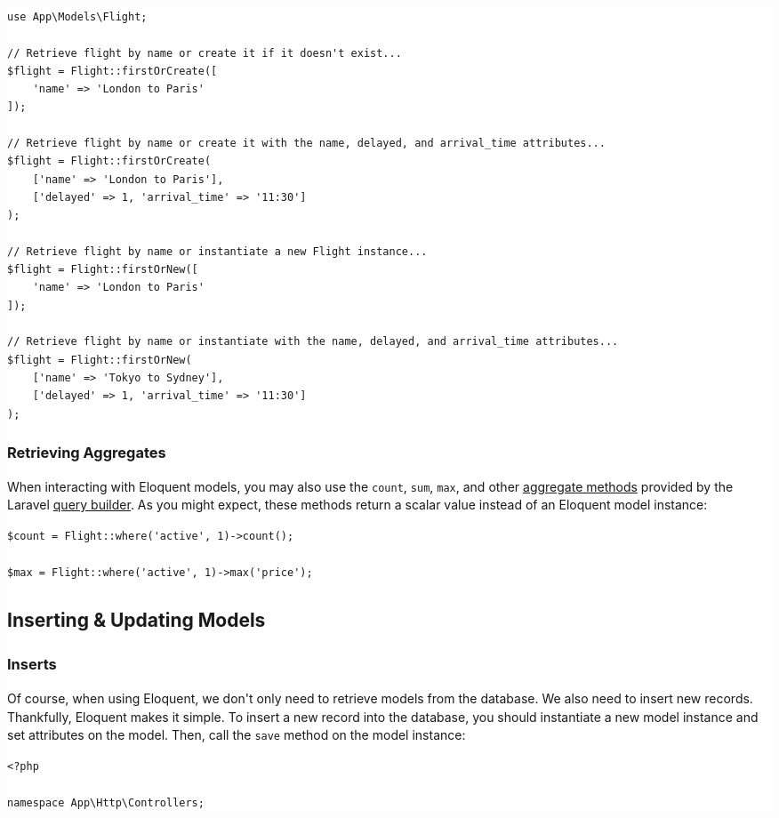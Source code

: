    use App\Models\Flight;

    // Retrieve flight by name or create it if it doesn't exist...
    $flight = Flight::firstOrCreate([
        'name' => 'London to Paris'
    ]);

    // Retrieve flight by name or create it with the name, delayed, and arrival_time attributes...
    $flight = Flight::firstOrCreate(
        ['name' => 'London to Paris'],
        ['delayed' => 1, 'arrival_time' => '11:30']
    );

    // Retrieve flight by name or instantiate a new Flight instance...
    $flight = Flight::firstOrNew([
        'name' => 'London to Paris'
    ]);

    // Retrieve flight by name or instantiate with the name, delayed, and arrival_time attributes...
    $flight = Flight::firstOrNew(
        ['name' => 'Tokyo to Sydney'],
        ['delayed' => 1, 'arrival_time' => '11:30']
    );

<a name="retrieving-aggregates"></a>

### Retrieving Aggregates

When interacting with Eloquent models, you may also use the `count`, `sum`, `max`, and
other [aggregate methods](/docs/{{version}}/queries#aggregates) provided by the
Laravel [query builder](/docs/{{version}}/queries). As you might expect, these methods return a scalar value instead of
an Eloquent model instance:

    $count = Flight::where('active', 1)->count();

    $max = Flight::where('active', 1)->max('price');

<a name="inserting-and-updating-models"></a>

## Inserting & Updating Models

<a name="inserts"></a>

### Inserts

Of course, when using Eloquent, we don't only need to retrieve models from the database. We also need to insert new
records. Thankfully, Eloquent makes it simple. To insert a new record into the database, you should instantiate a new
model instance and set attributes on the model. Then, call the `save` method on the model instance:

    <?php

    namespace App\Http\Controllers;

